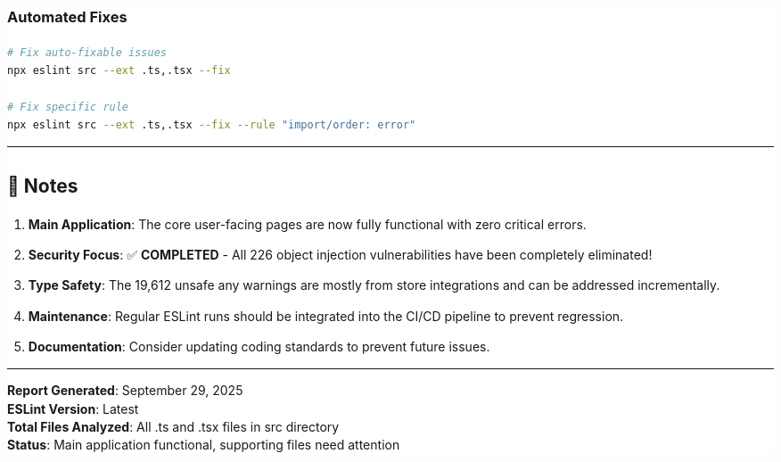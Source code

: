 ### Automated Fixes
```bash
# Fix auto-fixable issues
npx eslint src --ext .ts,.tsx --fix

# Fix specific rule
npx eslint src --ext .ts,.tsx --fix --rule "import/order: error"
```

---

## 📝 Notes

1. **Main Application**: The core user-facing pages are now fully functional with zero critical errors.

2. **Security Focus**: ✅ **COMPLETED** - All 226 object injection vulnerabilities have been completely eliminated!

3. **Type Safety**: The 19,612 unsafe any warnings are mostly from store integrations and can be addressed incrementally.

4. **Maintenance**: Regular ESLint runs should be integrated into the CI/CD pipeline to prevent regression.

5. **Documentation**: Consider updating coding standards to prevent future issues.

---

**Report Generated**: September 29, 2025  
**ESLint Version**: Latest  
**Total Files Analyzed**: All .ts and .tsx files in src directory  
**Status**: Main application functional, supporting files need attention

